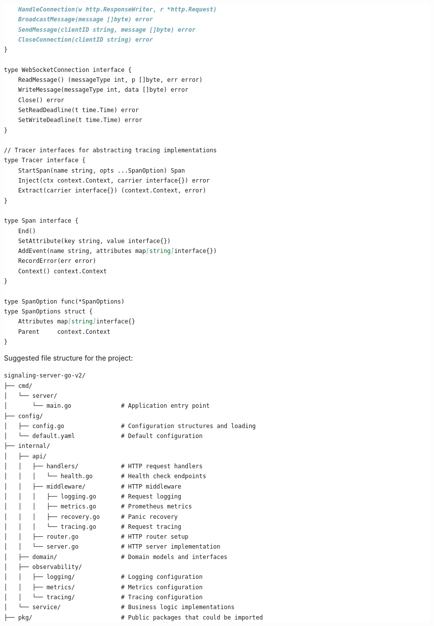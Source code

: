 ```md signaling-server-go-v2/prompts/signaling-server-prompt-1.md
    HandleConnection(w http.ResponseWriter, r *http.Request)
    BroadcastMessage(message []byte) error
    SendMessage(clientID string, message []byte) error
    CloseConnection(clientID string) error
}

type WebSocketConnection interface {
    ReadMessage() (messageType int, p []byte, err error)
    WriteMessage(messageType int, data []byte) error
    Close() error
    SetReadDeadline(t time.Time) error
    SetWriteDeadline(t time.Time) error
}

// Tracer interfaces for abstracting tracing implementations
type Tracer interface {
    StartSpan(name string, opts ...SpanOption) Span
    Inject(ctx context.Context, carrier interface{}) error
    Extract(carrier interface{}) (context.Context, error)
}

type Span interface {
    End()
    SetAttribute(key string, value interface{})
    AddEvent(name string, attributes map[string]interface{})
    RecordError(err error)
    Context() context.Context
}

type SpanOption func(*SpanOptions)
type SpanOptions struct {
    Attributes map[string]interface{}
    Parent     context.Context
}
```

Suggested file structure for the project:

```
signaling-server-go-v2/
├── cmd/
│   └── server/
│       └── main.go              # Application entry point
├── config/
│   ├── config.go                # Configuration structures and loading
│   └── default.yaml             # Default configuration
├── internal/
│   ├── api/
│   │   ├── handlers/            # HTTP request handlers
│   │   │   └── health.go        # Health check endpoints
│   │   ├── middleware/          # HTTP middleware
│   │   │   ├── logging.go       # Request logging
│   │   │   ├── metrics.go       # Prometheus metrics
│   │   │   ├── recovery.go      # Panic recovery
│   │   │   └── tracing.go       # Request tracing
│   │   ├── router.go            # HTTP router setup
│   │   └── server.go            # HTTP server implementation
│   ├── domain/                  # Domain models and interfaces
│   ├── observability/
│   │   ├── logging/             # Logging configuration
│   │   ├── metrics/             # Metrics configuration
│   │   └── tracing/             # Tracing configuration
│   └── service/                 # Business logic implementations
├── pkg/                         # Public packages that could be imported
```